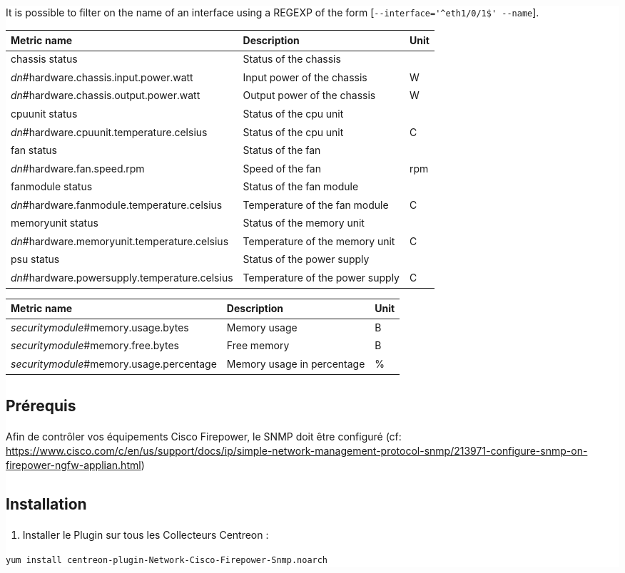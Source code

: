 It is possible to filter on the name of an interface using a REGEXP of the form [```--interface='^eth1/0/1$' --name```].



| Metric name                                    | Description                     | Unit |
| :--------------------------------------------- | :------------------------------ | :--- |
| chassis status                                 | Status of the chassis           |      |
| *dn*#hardware.chassis.input.power.watt         | Input power of the chassis      | W    |
| *dn*#hardware.chassis.output.power.watt        | Output power of the chassis     | W    |
| cpuunit status                                 | Status of the cpu unit          |      |
| *dn*#hardware.cpuunit.temperature.celsius      | Status of the cpu unit          | C    |
| fan status                                     | Status of the fan               |      |
| *dn*#hardware.fan.speed.rpm                    | Speed of the fan                | rpm  |
| fanmodule status                               | Status of the fan module        |      |
| *dn*#hardware.fanmodule.temperature.celsius    | Temperature of the fan module   | C    |
| memoryunit status                              | Status of the memory unit       |      |
| *dn*#hardware.memoryunit.temperature.celsius   | Temperature of the memory unit  | C    |
| psu status                                     | Status of the power supply      |      |
| *dn*#hardware.powersupply.temperature.celsius  | Temperature of the power supply | C    |



| Metric name                              | Description                | Unit |
| :--------------------------------------- | :------------------------- | :--- |
| *securitymodule*#memory.usage.bytes      | Memory usage               | B    |
| *securitymodule*#memory.free.bytes       | Free memory                | B    |
| *securitymodule*#memory.usage.percentage | Memory usage in percentage | %    |



## Prérequis

Afin de contrôler vos équipements Cisco Firepower, le SNMP doit être configuré (cf: https://www.cisco.com/c/en/us/support/docs/ip/simple-network-management-protocol-snmp/213971-configure-snmp-on-firepower-ngfw-applian.html)

## Installation





1. Installer le Plugin sur tous les Collecteurs Centreon :

```bash
yum install centreon-plugin-Network-Cisco-Firepower-Snmp.noarch
```
